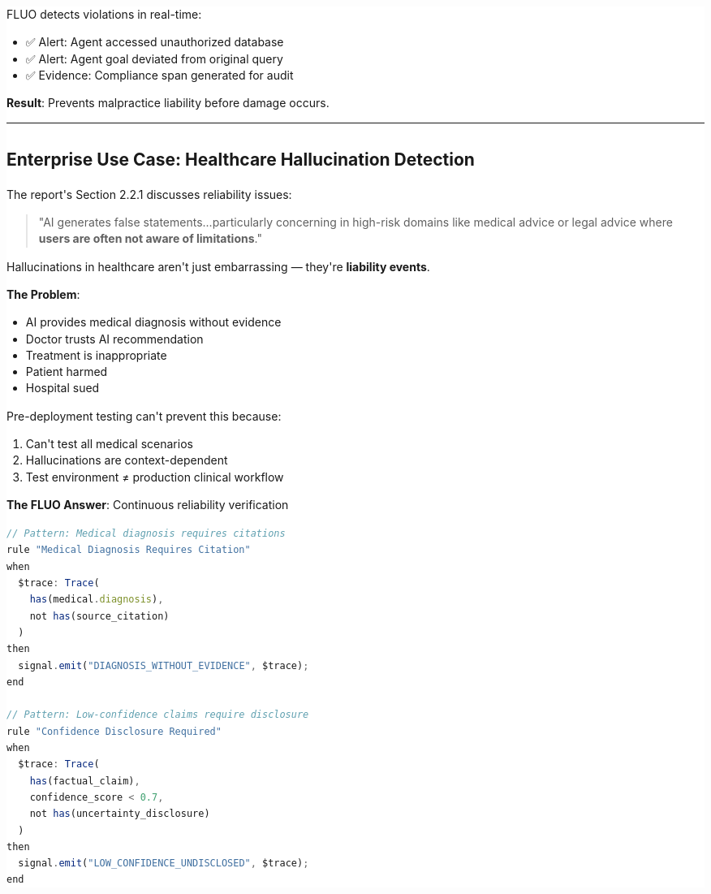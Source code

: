 FLUO detects violations in real-time:
- ✅ Alert: Agent accessed unauthorized database
- ✅ Alert: Agent goal deviated from original query
- ✅ Evidence: Compliance span generated for audit

**Result**: Prevents malpractice liability before damage occurs.

---

## Enterprise Use Case: Healthcare Hallucination Detection

The report's Section 2.2.1 discusses reliability issues:
> "AI generates false statements...particularly concerning in high-risk domains like medical advice or legal advice where **users are often not aware of limitations**."

Hallucinations in healthcare aren't just embarrassing — they're **liability events**.

**The Problem**:
- AI provides medical diagnosis without evidence
- Doctor trusts AI recommendation
- Treatment is inappropriate
- Patient harmed
- Hospital sued

Pre-deployment testing can't prevent this because:
1. Can't test all medical scenarios
2. Hallucinations are context-dependent
3. Test environment ≠ production clinical workflow

**The FLUO Answer**: Continuous reliability verification

```javascript
// Pattern: Medical diagnosis requires citations
rule "Medical Diagnosis Requires Citation"
when
  $trace: Trace(
    has(medical.diagnosis),
    not has(source_citation)
  )
then
  signal.emit("DIAGNOSIS_WITHOUT_EVIDENCE", $trace);
end

// Pattern: Low-confidence claims require disclosure
rule "Confidence Disclosure Required"
when
  $trace: Trace(
    has(factual_claim),
    confidence_score < 0.7,
    not has(uncertainty_disclosure)
  )
then
  signal.emit("LOW_CONFIDENCE_UNDISCLOSED", $trace);
end
```
